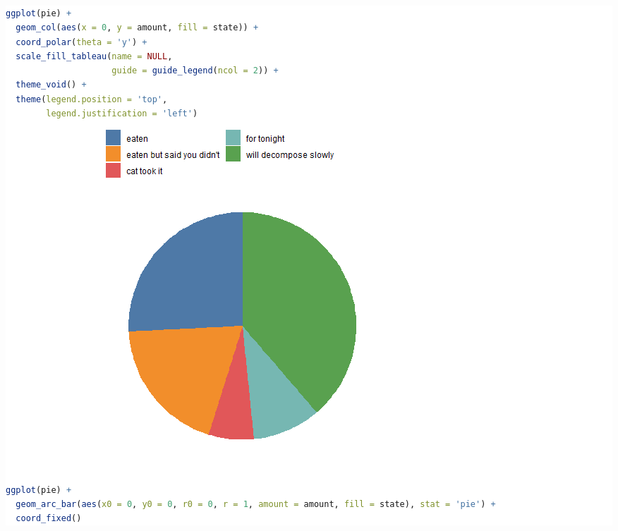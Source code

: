 ``` r
ggplot(pie) + 
  geom_col(aes(x = 0, y = amount, fill = state)) + 
  coord_polar(theta = 'y') + 
  scale_fill_tableau(name = NULL,
                     guide = guide_legend(ncol = 2)) + 
  theme_void() + 
  theme(legend.position = 'top', 
        legend.justification = 'left')
```

![](ggplot2_examples_files/figure-gfm/unnamed-chunk-67-1.png)

``` r
ggplot(pie) + 
  geom_arc_bar(aes(x0 = 0, y0 = 0, r0 = 0, r = 1, amount = amount, fill = state), stat = 'pie') + 
  coord_fixed()
```
